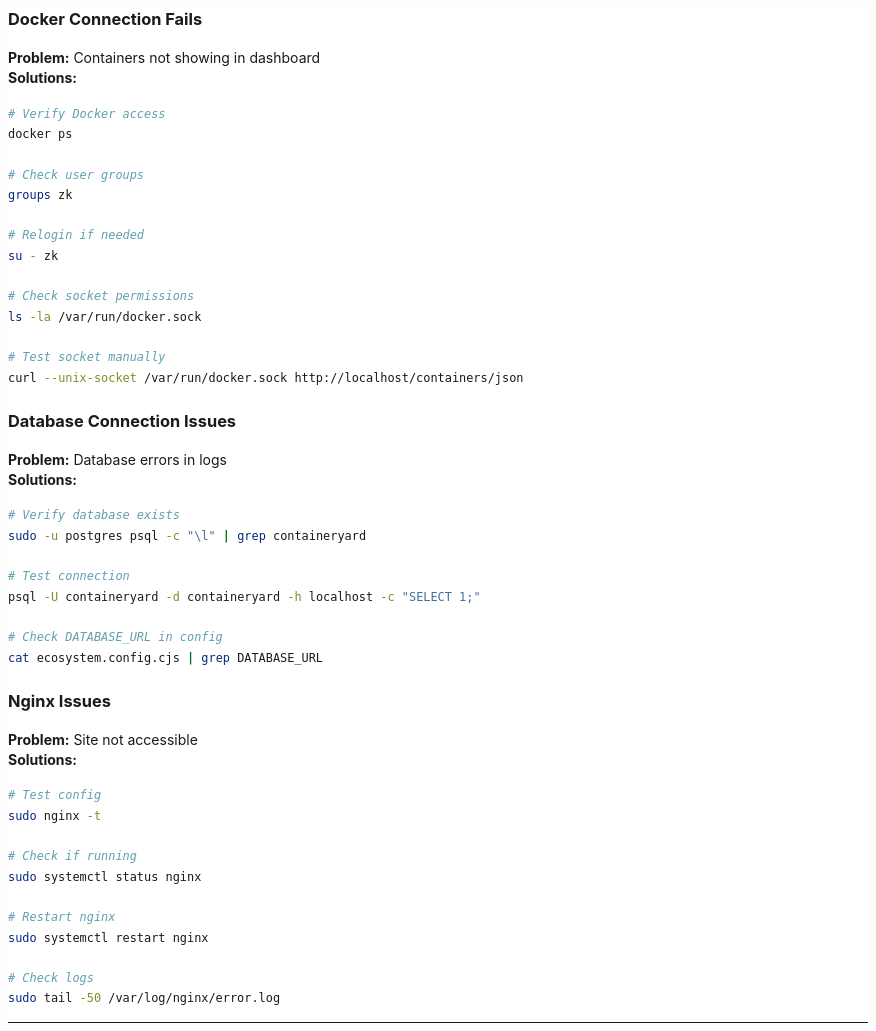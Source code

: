 ### Docker Connection Fails
**Problem:** Containers not showing in dashboard  
**Solutions:**
```bash
# Verify Docker access
docker ps

# Check user groups
groups zk

# Relogin if needed
su - zk

# Check socket permissions
ls -la /var/run/docker.sock

# Test socket manually
curl --unix-socket /var/run/docker.sock http://localhost/containers/json
```

### Database Connection Issues
**Problem:** Database errors in logs  
**Solutions:**
```bash
# Verify database exists
sudo -u postgres psql -c "\l" | grep containeryard

# Test connection
psql -U containeryard -d containeryard -h localhost -c "SELECT 1;"

# Check DATABASE_URL in config
cat ecosystem.config.cjs | grep DATABASE_URL
```

### Nginx Issues
**Problem:** Site not accessible  
**Solutions:**
```bash
# Test config
sudo nginx -t

# Check if running
sudo systemctl status nginx

# Restart nginx
sudo systemctl restart nginx

# Check logs
sudo tail -50 /var/log/nginx/error.log
```

---
